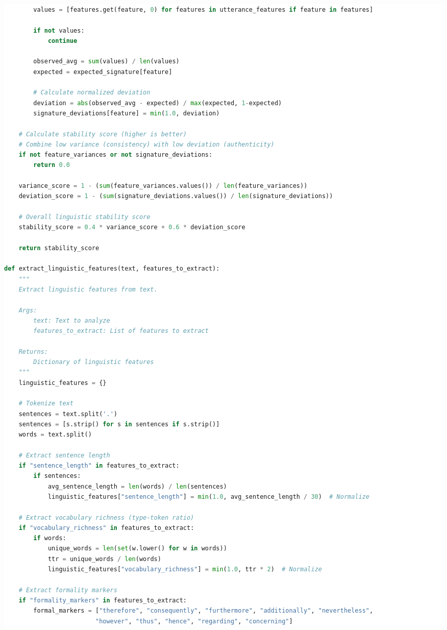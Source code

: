 ```python
        values = [features.get(feature, 0) for features in utterance_features if feature in features]
        
        if not values:
            continue
            
        observed_avg = sum(values) / len(values)
        expected = expected_signature[feature]
        
        # Calculate normalized deviation
        deviation = abs(observed_avg - expected) / max(expected, 1-expected)
        signature_deviations[feature] = min(1.0, deviation)
    
    # Calculate stability score (higher is better)
    # Combine low variance (consistency) with low deviation (authenticity)
    if not feature_variances or not signature_deviations:
        return 0.0
        
    variance_score = 1 - (sum(feature_variances.values()) / len(feature_variances))
    deviation_score = 1 - (sum(signature_deviations.values()) / len(signature_deviations))
    
    # Overall linguistic stability score
    stability_score = 0.4 * variance_score + 0.6 * deviation_score
    
    return stability_score

def extract_linguistic_features(text, features_to_extract):
    """
    Extract linguistic features from text.
    
    Args:
        text: Text to analyze
        features_to_extract: List of features to extract
        
    Returns:
        Dictionary of linguistic features
    """
    linguistic_features = {}
    
    # Tokenize text
    sentences = text.split('.')
    sentences = [s.strip() for s in sentences if s.strip()]
    words = text.split()
    
    # Extract sentence length
    if "sentence_length" in features_to_extract:
        if sentences:
            avg_sentence_length = len(words) / len(sentences)
            linguistic_features["sentence_length"] = min(1.0, avg_sentence_length / 30)  # Normalize
    
    # Extract vocabulary richness (type-token ratio)
    if "vocabulary_richness" in features_to_extract:
        if words:
            unique_words = len(set(w.lower() for w in words))
            ttr = unique_words / len(words)
            linguistic_features["vocabulary_richness"] = min(1.0, ttr * 2)  # Normalize
    
    # Extract formality markers
    if "formality_markers" in features_to_extract:
        formal_markers = ["therefore", "consequently", "furthermore", "additionally", "nevertheless", 
                         "however", "thus", "hence", "regarding", "concerning"]
```